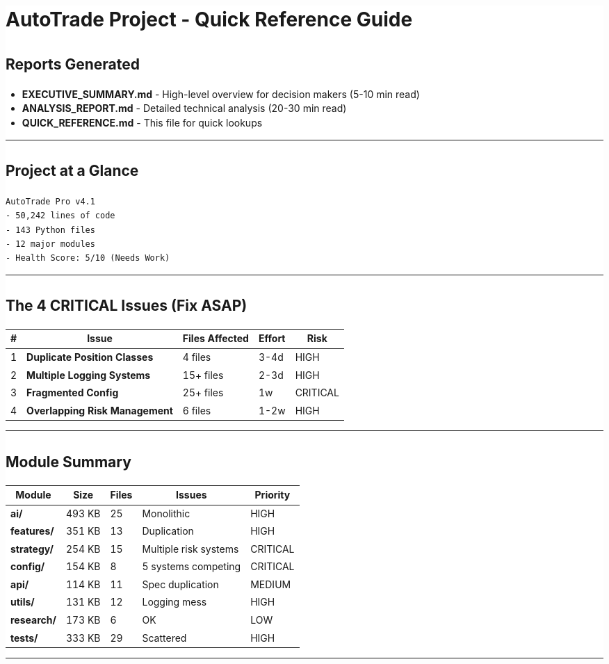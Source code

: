 # AutoTrade Project - Quick Reference Guide

## Reports Generated
- **EXECUTIVE_SUMMARY.md** - High-level overview for decision makers (5-10 min read)
- **ANALYSIS_REPORT.md** - Detailed technical analysis (20-30 min read)
- **QUICK_REFERENCE.md** - This file for quick lookups

---

## Project at a Glance

```
AutoTrade Pro v4.1
- 50,242 lines of code
- 143 Python files
- 12 major modules
- Health Score: 5/10 (Needs Work)
```

---

## The 4 CRITICAL Issues (Fix ASAP)

| # | Issue | Files Affected | Effort | Risk |
|---|-------|----------------|--------|------|
| 1 | **Duplicate Position Classes** | 4 files | 3-4d | HIGH |
| 2 | **Multiple Logging Systems** | 15+ files | 2-3d | HIGH |
| 3 | **Fragmented Config** | 25+ files | 1w | CRITICAL |
| 4 | **Overlapping Risk Management** | 6 files | 1-2w | HIGH |

---

## Module Summary

| Module | Size | Files | Issues | Priority |
|--------|------|-------|--------|----------|
| **ai/** | 493 KB | 25 | Monolithic | HIGH |
| **features/** | 351 KB | 13 | Duplication | HIGH |
| **strategy/** | 254 KB | 15 | Multiple risk systems | CRITICAL |
| **config/** | 154 KB | 8 | 5 systems competing | CRITICAL |
| **api/** | 114 KB | 11 | Spec duplication | MEDIUM |
| **utils/** | 131 KB | 12 | Logging mess | HIGH |
| **research/** | 173 KB | 6 | OK | LOW |
| **tests/** | 333 KB | 29 | Scattered | HIGH |

---